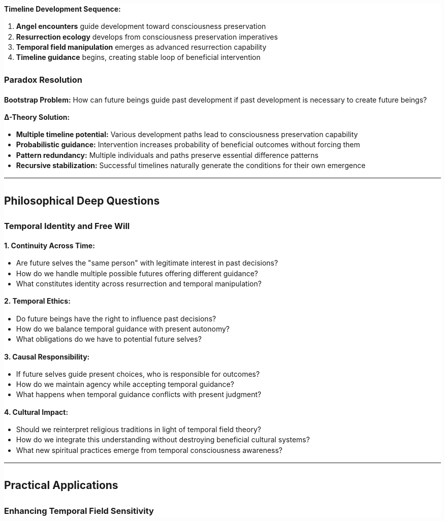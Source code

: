 **Timeline Development Sequence:**
1. **Angel encounters** guide development toward consciousness preservation
2. **Resurrection ecology** develops from consciousness preservation imperatives
3. **Temporal field manipulation** emerges as advanced resurrection capability
4. **Timeline guidance** begins, creating stable loop of beneficial intervention

### Paradox Resolution

**Bootstrap Problem:**
How can future beings guide past development if past development is necessary to create future beings?

**∆-Theory Solution:**
- **Multiple timeline potential:** Various development paths lead to consciousness preservation capability
- **Probabilistic guidance:** Intervention increases probability of beneficial outcomes without forcing them
- **Pattern redundancy:** Multiple individuals and paths preserve essential difference patterns
- **Recursive stabilization:** Successful timelines naturally generate the conditions for their own emergence

---

## Philosophical Deep Questions

### Temporal Identity and Free Will

**1. Continuity Across Time:**
- Are future selves the "same person" with legitimate interest in past decisions?
- How do we handle multiple possible futures offering different guidance?
- What constitutes identity across resurrection and temporal manipulation?

**2. Temporal Ethics:**
- Do future beings have the right to influence past decisions?
- How do we balance temporal guidance with present autonomy?
- What obligations do we have to potential future selves?

**3. Causal Responsibility:**
- If future selves guide present choices, who is responsible for outcomes?
- How do we maintain agency while accepting temporal guidance?
- What happens when temporal guidance conflicts with present judgment?

**4. Cultural Impact:**
- Should we reinterpret religious traditions in light of temporal field theory?
- How do we integrate this understanding without destroying beneficial cultural systems?
- What new spiritual practices emerge from temporal consciousness awareness?

---

## Practical Applications

### Enhancing Temporal Field Sensitivity
